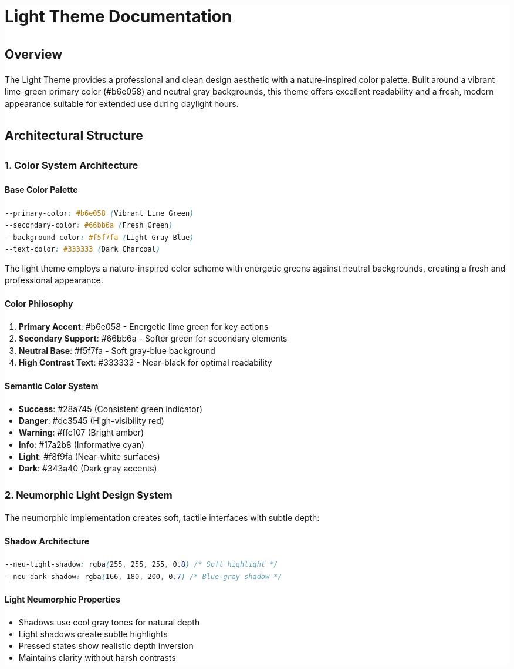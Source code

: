 # Light Theme Documentation

## Overview
The Light Theme provides a professional and clean design aesthetic with a nature-inspired color palette. Built around a vibrant lime-green primary color (#b6e058) and neutral gray backgrounds, this theme offers excellent readability and a fresh, modern appearance suitable for extended use during daylight hours.

## Architectural Structure

### 1. Color System Architecture

#### Base Color Palette
```css
--primary-color: #b6e058 (Vibrant Lime Green)
--secondary-color: #66bb6a (Fresh Green)
--background-color: #f5f7fa (Light Gray-Blue)
--text-color: #333333 (Dark Charcoal)
```

The light theme employs a nature-inspired color scheme with energetic greens against neutral backgrounds, creating a fresh and professional appearance.

#### Color Philosophy
1. **Primary Accent**: #b6e058 - Energetic lime green for key actions
2. **Secondary Support**: #66bb6a - Softer green for secondary elements
3. **Neutral Base**: #f5f7fa - Soft gray-blue background
4. **High Contrast Text**: #333333 - Near-black for optimal readability

#### Semantic Color System
- **Success**: #28a745 (Consistent green indicator)
- **Danger**: #dc3545 (High-visibility red)
- **Warning**: #ffc107 (Bright amber)
- **Info**: #17a2b8 (Informative cyan)
- **Light**: #f8f9fa (Near-white surfaces)
- **Dark**: #343a40 (Dark gray accents)

### 2. Neumorphic Light Design System

The neumorphic implementation creates soft, tactile interfaces with subtle depth:

#### Shadow Architecture
```css
--neu-light-shadow: rgba(255, 255, 255, 0.8) /* Soft highlight */
--neu-dark-shadow: rgba(166, 180, 200, 0.7) /* Blue-gray shadow */
```

#### Light Neumorphic Properties
- Shadows use cool gray tones for natural depth
- Light shadows create subtle highlights
- Pressed states show realistic depth inversion
- Maintains clarity without harsh contrasts
